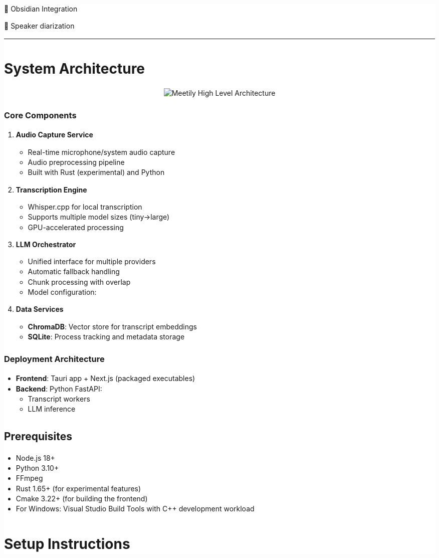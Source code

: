 🚧 Obsidian Integration 

🚧 Speaker diarization

---


# System Architecture

<p align="center">
    <img src="docs/HighLevel.jpg" width="900" alt="Meetily High Level Architecture" />
</p>

### Core Components

1. **Audio Capture Service**
   - Real-time microphone/system audio capture
   - Audio preprocessing pipeline
   - Built with Rust (experimental) and Python

2. **Transcription Engine**
   - Whisper.cpp for local transcription
   - Supports multiple model sizes (tiny->large)
   - GPU-accelerated processing

3. **LLM Orchestrator**
   - Unified interface for multiple providers
   - Automatic fallback handling
   - Chunk processing with overlap
   - Model configuration:

4. **Data Services**
   - **ChromaDB**: Vector store for transcript embeddings
   - **SQLite**: Process tracking and metadata storage


### Deployment Architecture

- **Frontend**: Tauri app + Next.js (packaged executables)
- **Backend**: Python FastAPI:
  - Transcript workers
  - LLM inference

## Prerequisites

- Node.js 18+
- Python 3.10+
- FFmpeg
- Rust 1.65+ (for experimental features)
- Cmake 3.22+ (for building the frontend)
- For Windows: Visual Studio Build Tools with C++ development workload


# Setup Instructions
